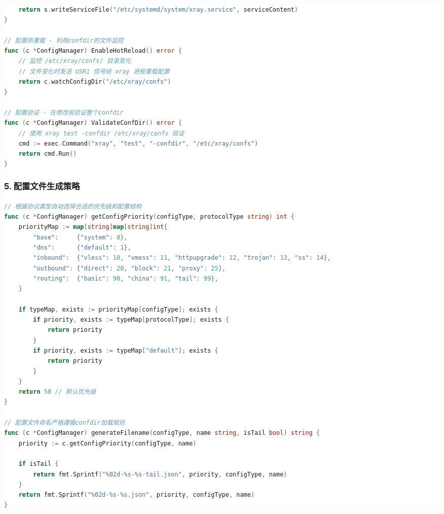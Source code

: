 ```go
    return s.writeServiceFile("/etc/systemd/system/xray.service", serviceContent)
}

// 配置热重载 - 利用confdir的文件监控
func (c *ConfigManager) EnableHotReload() error {
    // 监控 /etc/xray/confs/ 目录变化
    // 文件变化时发送 USR1 信号给 xray 进程重载配置
    return c.watchConfigDir("/etc/xray/confs")
}

// 配置验证 - 在修改前验证整个confdir
func (c *ConfigManager) ValidateConfDir() error {
    // 使用 xray test -confdir /etc/xray/confs 验证
    cmd := exec.Command("xray", "test", "-confdir", "/etc/xray/confs")
    return cmd.Run()
}
```

### 5. 配置文件生成策略
```go
// 根据协议类型自动选择合适的优先级和配置结构
func (c *ConfigManager) getConfigPriority(configType, protocolType string) int {
    priorityMap := map[string]map[string]int{
        "base":     {"system": 0},
        "dns":      {"default": 1},
        "inbound":  {"vless": 10, "vmess": 11, "httpupgrade": 12, "trojan": 13, "ss": 14},
        "outbound": {"direct": 20, "block": 21, "proxy": 25},
        "routing":  {"basic": 90, "china": 91, "tail": 99},
    }
    
    if typeMap, exists := priorityMap[configType]; exists {
        if priority, exists := typeMap[protocolType]; exists {
            return priority
        }
        if priority, exists := typeMap["default"]; exists {
            return priority
        }
    }
    return 50 // 默认优先级
}

// 配置文件命名严格遵循confdir加载规则
func (c *ConfigManager) generateFilename(configType, name string, isTail bool) string {
    priority := c.getConfigPriority(configType, name)
    
    if isTail {
        return fmt.Sprintf("%02d-%s-%s-tail.json", priority, configType, name)
    }
    return fmt.Sprintf("%02d-%s-%s.json", priority, configType, name)
}
```
